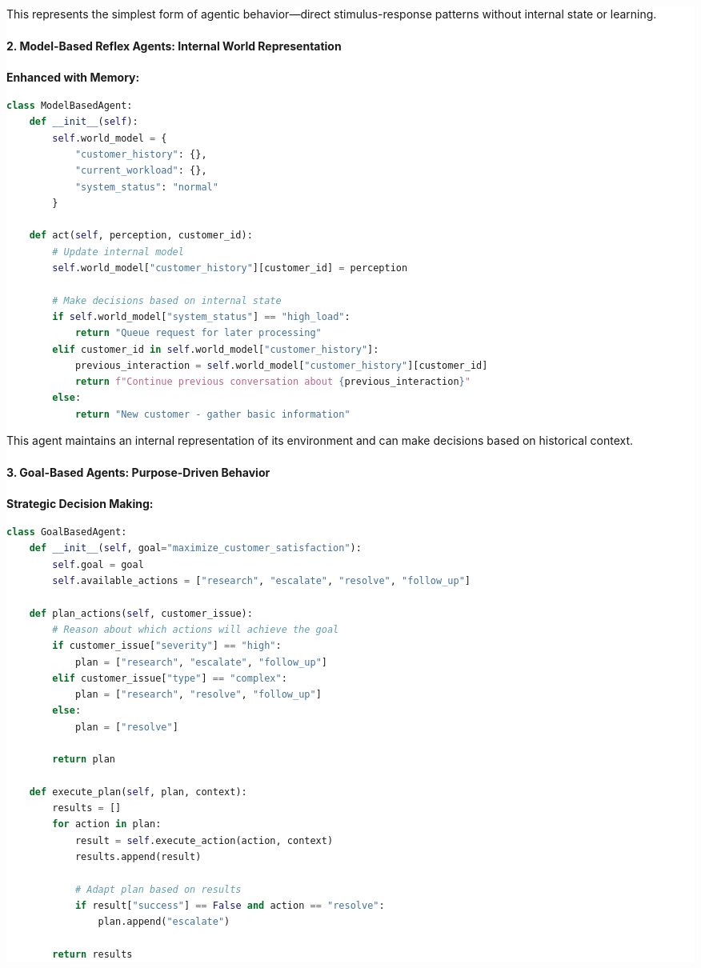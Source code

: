 
This represents the simplest form of agentic behavior—direct stimulus-response patterns without internal state or learning.

#### 2. Model-Based Reflex Agents: Internal World Representation

**Enhanced with Memory:**
```python
class ModelBasedAgent:
    def __init__(self):
        self.world_model = {
            "customer_history": {},
            "current_workload": {},
            "system_status": "normal"
        }
    
    def act(self, perception, customer_id):
        # Update internal model
        self.world_model["customer_history"][customer_id] = perception
        
        # Make decisions based on internal state
        if self.world_model["system_status"] == "high_load":
            return "Queue request for later processing"
        elif customer_id in self.world_model["customer_history"]:
            previous_interaction = self.world_model["customer_history"][customer_id]
            return f"Continue previous conversation about {previous_interaction}"
        else:
            return "New customer - gather basic information"
```

This agent maintains an internal representation of its environment and can make decisions based on historical context.

#### 3. Goal-Based Agents: Purpose-Driven Behavior

**Strategic Decision Making:**
```python
class GoalBasedAgent:
    def __init__(self, goal="maximize_customer_satisfaction"):
        self.goal = goal
        self.available_actions = ["research", "escalate", "resolve", "follow_up"]
        
    def plan_actions(self, customer_issue):
        # Reason about which actions will achieve the goal
        if customer_issue["severity"] == "high":
            plan = ["research", "escalate", "follow_up"]
        elif customer_issue["type"] == "complex":
            plan = ["research", "resolve", "follow_up"]
        else:
            plan = ["resolve"]
            
        return plan
    
    def execute_plan(self, plan, context):
        results = []
        for action in plan:
            result = self.execute_action(action, context)
            results.append(result)
            
            # Adapt plan based on results
            if result["success"] == False and action == "resolve":
                plan.append("escalate")
                
        return results
```
